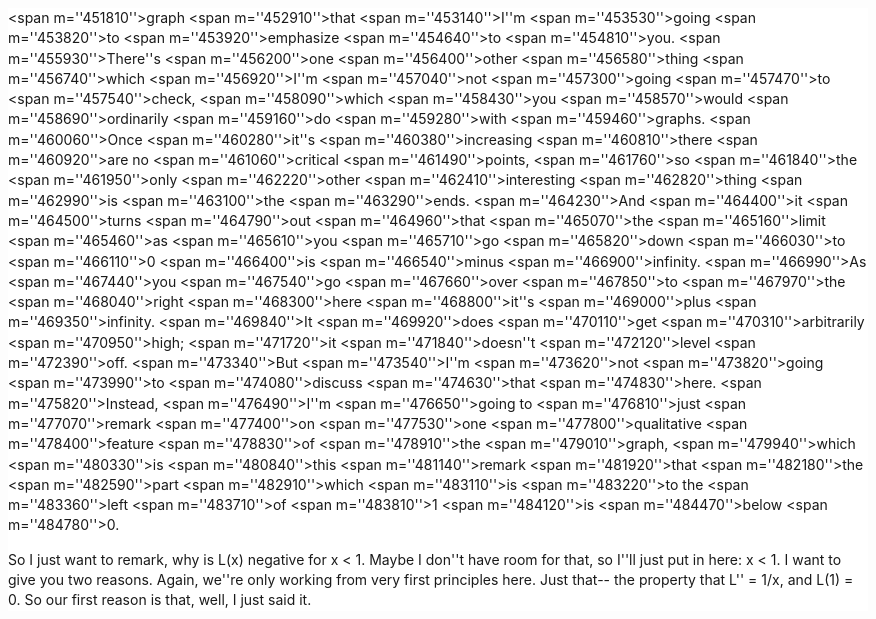   <span m=''451810''>graph</span> <span m=''452910''>that</span> <span m=''453140''>I''m</span>
  <span m=''453530''>going</span> <span m=''453820''>to</span> <span m=''453920''>emphasize</span>
  <span m=''454640''>to</span> <span m=''454810''>you.</span> <span m=''455930''>There''s</span>
  <span m=''456200''>one</span> <span m=''456400''>other</span> <span m=''456580''>thing</span>
  <span m=''456740''>which</span> <span m=''456920''>I''m</span> <span m=''457040''>not</span>
  <span m=''457300''>going</span> <span m=''457470''>to</span> <span m=''457540''>check,</span>
  <span m=''458090''>which</span> <span m=''458430''>you</span> <span m=''458570''>would</span>
  <span m=''458690''>ordinarily</span> <span m=''459160''>do</span> <span m=''459280''>with</span>
  <span m=''459460''>graphs.</span> <span m=''460060''>Once</span> <span m=''460280''>it''s</span>
  <span m=''460380''>increasing</span> <span m=''460810''>there</span> <span m=''460920''>are
  no</span> <span m=''461060''>critical</span> <span m=''461490''>points,</span> <span
  m=''461760''>so</span> <span m=''461840''>the</span> <span m=''461950''>only</span>
  <span m=''462220''>other</span> <span m=''462410''>interesting</span> <span m=''462820''>thing</span>
  <span m=''462990''>is</span> <span m=''463100''>the</span> <span m=''463290''>ends.</span>
  <span m=''464230''>And</span> <span m=''464400''>it</span> <span m=''464500''>turns</span>
  <span m=''464790''>out</span> <span m=''464960''>that</span> <span m=''465070''>the</span>
  <span m=''465160''>limit</span> <span m=''465460''>as</span> <span m=''465610''>you</span>
  <span m=''465710''>go</span> <span m=''465820''>down</span> <span m=''466030''>to</span>
  <span m=''466110''>0</span> <span m=''466400''>is</span> <span m=''466540''>minus</span>
  <span m=''466900''>infinity.</span> <span m=''466990''>As</span> <span m=''467440''>you</span>
  <span m=''467540''>go</span> <span m=''467660''>over</span> <span m=''467850''>to</span>
  <span m=''467970''>the</span> <span m=''468040''>right</span> <span m=''468300''>here</span>
  <span m=''468800''>it''s</span> <span m=''469000''>plus</span> <span m=''469350''>infinity.</span>
  <span m=''469840''>It</span> <span m=''469920''>does</span> <span m=''470110''>get</span>
  <span m=''470310''>arbitrarily</span> <span m=''470950''>high;</span> <span m=''471720''>it</span>
  <span m=''471840''>doesn''t</span> <span m=''472120''>level</span> <span m=''472390''>off.</span>
  <span m=''473340''>But</span> <span m=''473540''>I''m</span> <span m=''473620''>not</span>
  <span m=''473820''>going</span> <span m=''473990''>to</span> <span m=''474080''>discuss</span>
  <span m=''474630''>that</span> <span m=''474830''>here.</span> <span m=''475820''>Instead,</span>
  <span m=''476490''>I''m</span> <span m=''476650''>going to</span> <span m=''476810''>just</span>
  <span m=''477070''>remark</span> <span m=''477400''>on</span> <span m=''477530''>one</span>
  <span m=''477800''>qualitative</span> <span m=''478400''>feature</span> <span m=''478830''>of</span>
  <span m=''478910''>the</span> <span m=''479010''>graph,</span> <span m=''479940''>which</span>
  <span m=''480330''>is</span> <span m=''480840''>this</span> <span m=''481140''>remark</span>
  <span m=''481920''>that</span> <span m=''482180''>the</span> <span m=''482590''>part</span>
  <span m=''482910''>which</span> <span m=''483110''>is</span> <span m=''483220''>to
  the</span> <span m=''483360''>left</span> <span m=''483710''>of</span> <span m=''483810''>1</span>
  <span m=''484120''>is</span> <span m=''484470''>below</span> <span m=''484780''>0.</span>
  </p><p><span m=''486850''>So</span> <span m=''487400''>I</span> <span m=''487670''>just</span>
  <span m=''487970''>want</span> <span m=''488180''>to</span> <span m=''489320''>remark,</span>
  <span m=''489740''>why</span> <span m=''490090''>is</span> <span m=''490840''>L(x)</span>
  <span m=''491800''>negative</span> <span m=''492770''>for</span> <span m=''495900''>x</span>
  <span m=''496540''>&lt;</span> <span m=''496910''>1.</span> <span m=''497350''>Maybe
  I</span> <span m=''497780''>don''t</span> <span m=''497970''>have</span> <span m=''498110''>room</span>
  <span m=''498310''>for</span> <span m=''498470''>that,</span> <span m=''498940''>so
  I''ll just</span> <span m=''499190''>put</span> <span m=''499370''>in</span> <span
  m=''499470''>here:</span> <span m=''499750''>x &lt;</span> <span m=''500830''>1.</span>
  <span m=''503550''>I</span> <span m=''503670''>want</span> <span m=''503920''>to</span>
  <span m=''504010''>give</span> <span m=''504140''>you</span> <span m=''504280''>two</span>
  <span m=''504610''>reasons.</span> <span m=''505320''>Again,</span> <span m=''505680''>we''re</span>
  <span m=''505860''>only</span> <span m=''506220''>working</span> <span m=''506560''>from</span>
  <span m=''506750''>very</span> <span m=''506990''>first</span> <span m=''507350''>principles</span>
  <span m=''507830''>here.</span> <span m=''507980''>Just</span> <span m=''508220''>that--</span>
  <span m=''508430''>the</span> <span m=''508530''>property</span> <span m=''508920''>that</span>
  <span m=''509080''>L''</span> <span m=''509240''>=</span> <span m=''509960''>1/x,</span>
  <span m=''511020''>and</span> <span m=''511420''>L(1)</span> <span m=''511660''>=</span>
  <span m=''511800''>0.</span> <span m=''513500''>So</span> <span m=''513650''>our</span>
  <span m=''513750''>first</span> <span m=''514180''>reason</span> <span m=''516090''>is</span>
  <span m=''516970''>that,</span> <span m=''517690''>well,</span> <span m=''518080''>I</span>
  <span m=''518150''>just</span> <span m=''518430''>said</span> <span m=''518730''>it.</span>